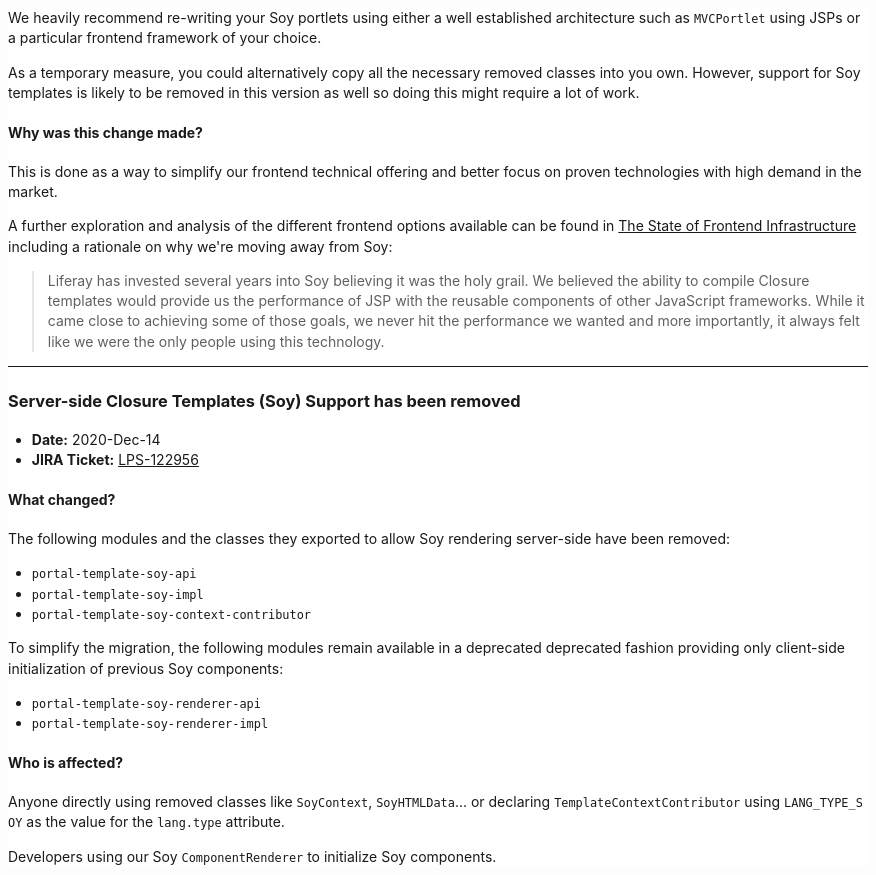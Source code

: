 We heavily recommend re-writing your Soy portlets using either a well
established architecture such as `MVCPortlet` using JSPs or a particular frontend
framework of your choice.

As a temporary measure, you could alternatively copy all the necessary removed
classes into you own. However, support for Soy templates is likely to be removed
in this version as well so doing this might require a lot of work.

#### Why was this change made? [](id=why-was-this-change-made-10)

This is done as a way to simplify our frontend technical offering and better
focus on proven technologies with high demand in the market.

A further exploration and analysis of the different frontend options available
can be found in [The State of Frontend Infrastructure](https://liferay.dev/blogs/-/blogs/the-state-of-frontend-infrastructure) including a rationale on why we're moving
away from Soy:

> Liferay has invested several years into Soy believing it was the holy grail.
> We believed the ability to compile Closure templates would provide us the
> performance of JSP with the reusable components of other JavaScript
> frameworks. While it came close to achieving some of those goals, we never
> hit the performance we wanted and more importantly, it always felt like we
> were the only people using this technology.

---------------------------------------

### Server-side Closure Templates (Soy) Support has been removed [](id=server-side-closure-templates-support-has-been-removed)
- **Date:** 2020-Dec-14
- **JIRA Ticket:** [LPS-122956](https://issues.liferay.com/browse/LPS-122956)

#### What changed? [](id=what-changed-11)

The following modules and the classes they exported to allow Soy rendering
server-side have been removed:
- `portal-template-soy-api`
- `portal-template-soy-impl`
- `portal-template-soy-context-contributor`

To simplify the migration, the following modules remain available in a deprecated
deprecated fashion providing only client-side initialization of previous Soy
components:
- `portal-template-soy-renderer-api`
- `portal-template-soy-renderer-impl`

#### Who is affected? [](id=who-is-affected-11)

Anyone directly using removed classes like `SoyContext`, `SoyHTMLData`... or
declaring `TemplateContextContributor` using `LANG_TYPE_SOY` as the value for
the `lang.type` attribute.

Developers using our Soy `ComponentRenderer` to initialize Soy components.
